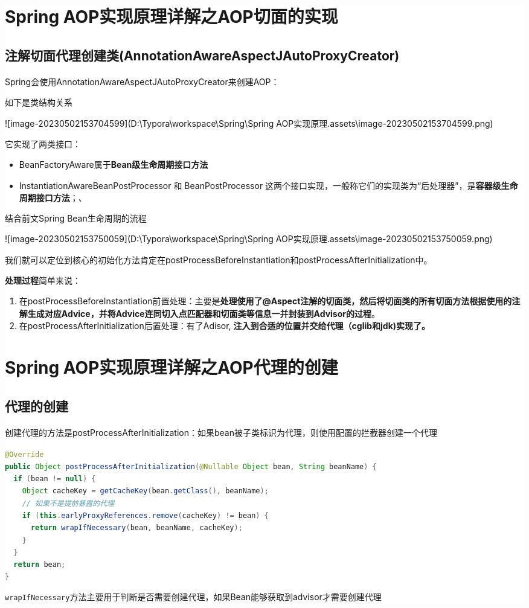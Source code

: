 # Spring AOP实现原理详解之AOP切面的实现

## 注解切面代理创建类(AnnotationAwareAspectJAutoProxyCreator)



Spring会使用AnnotationAwareAspectJAutoProxyCreator来创建AOP：

如下是类结构关系

![image-20230502153704599](D:\Typora\workspace\Spring\Spring AOP实现原理.assets\image-20230502153704599.png)

它实现了两类接口：

- BeanFactoryAware属于**Bean级生命周期接口方法**

- InstantiationAwareBeanPostProcessor 和 BeanPostProcessor 这两个接口实现，一般称它们的实现类为“后处理器”，是**容器级生命周期接口方法**；、

结合前文Spring Bean生命周期的流程

![image-20230502153750059](D:\Typora\workspace\Spring\Spring AOP实现原理.assets\image-20230502153750059.png)

我们就可以定位到核心的初始化方法肯定在postProcessBeforeInstantiation和postProcessAfterInitialization中。

**处理过程**简单来说：

1. 在postProcessBeforeInstantiation前置处理：主要是**处理使用了@Aspect注解的切面类，然后将切面类的所有切面方法根据使用的注解生成对应Advice，并将Advice连同切入点匹配器和切面类等信息一并封装到Advisor的过程**。
2. 在postProcessAfterInitialization后置处理：有了Adisor, **注入到合适的位置并交给代理（cglib和jdk)实现了。**



# Spring AOP实现原理详解之AOP代理的创建

## 代理的创建

创建代理的方法是postProcessAfterInitialization：如果bean被子类标识为代理，则使用配置的拦截器创建一个代理

```java
@Override
public Object postProcessAfterInitialization(@Nullable Object bean, String beanName) {
  if (bean != null) {
    Object cacheKey = getCacheKey(bean.getClass(), beanName);
    // 如果不是提前暴露的代理
    if (this.earlyProxyReferences.remove(cacheKey) != bean) {
      return wrapIfNecessary(bean, beanName, cacheKey);
    }
  }
  return bean;
}
```

`wrapIfNecessary`方法主要用于判断是否需要创建代理，如果Bean能够获取到advisor才需要创建代理
